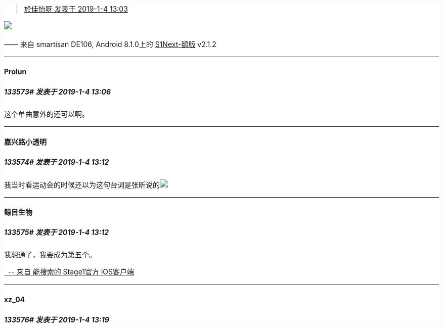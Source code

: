 

<blockquote><a href="httphttps://bbs.saraba1st.com/2b/forum.php?mod=redirect&amp;goto=findpost&amp;pid=42159129&amp;ptid=1105387" target="_blank">於佳怡呀 发表于 2019-1-4 13:03</a></blockquote>
<img src="https://static.saraba1st.com/image/smiley/face2017/079.png" referrerpolicy="no-referrer">

—— 来自 smartisan DE106, Android 8.1.0上的 [S1Next-鹅版](https://github.com/ykrank/S1-Next/releases) v2.1.2







*****

####  Prolun  
##### 133573#       发表于 2019-1-4 13:06




这个单曲意外的还可以啊。







*****

####  嘉兴路小透明  
##### 133574#       发表于 2019-1-4 13:12




我当时看运动会的时候还以为这句台词是张昕说的<img src="https://static.saraba1st.com/image/smiley/face2017/049.png" referrerpolicy="no-referrer">







*****

####  鲸目生物  
##### 133575#       发表于 2019-1-4 13:12




我想通了，我要成为第五个。

[  -- 来自 能搜索的 Stage1官方 iOS客户端](https://itunes.apple.com/fi/app/saraba1st/id1221237470?mt=8)







*****

####  xz_04  
##### 133576#       发表于 2019-1-4 13:19
